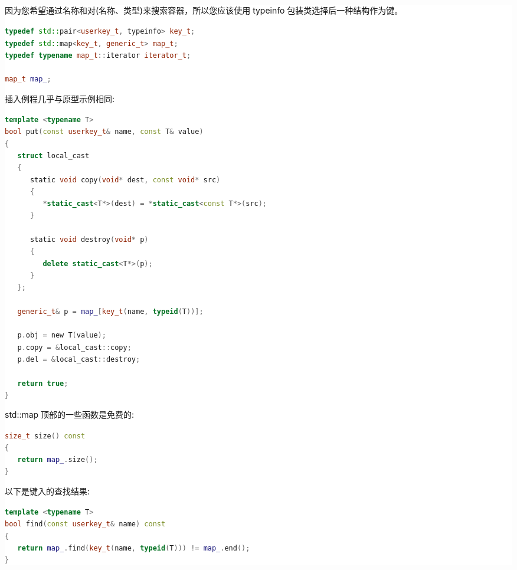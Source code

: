 因为您希望通过名称和对(名称、类型)来搜索容器，所以您应该使用 typeinfo 包装类选择后一种结构作为键。

```cpp
typedef std::pair<userkey_t, typeinfo> key_t;
typedef std::map<key_t, generic_t> map_t;
typedef typename map_t::iterator iterator_t;

map_t map_;
```

插入例程几乎与原型示例相同:

```cpp
template <typename T>
bool put(const userkey_t& name, const T& value)
{
   struct local_cast
   {
      static void copy(void* dest, const void* src)
      {
         *static_cast<T*>(dest) = *static_cast<const T*>(src);
      }

      static void destroy(void* p)
      {
         delete static_cast<T*>(p);
      }
   };

   generic_t& p = map_[key_t(name, typeid(T))];

   p.obj = new T(value);
   p.copy = &local_cast::copy;
   p.del = &local_cast::destroy;

   return true;
}
```

std::map 顶部的一些函数是免费的:

```cpp
size_t size() const
{
   return map_.size();
}
```

以下是键入的查找结果:

```cpp
template <typename T>
bool find(const userkey_t& name) const
{
   return map_.find(key_t(name, typeid(T))) != map_.end();
}
```
